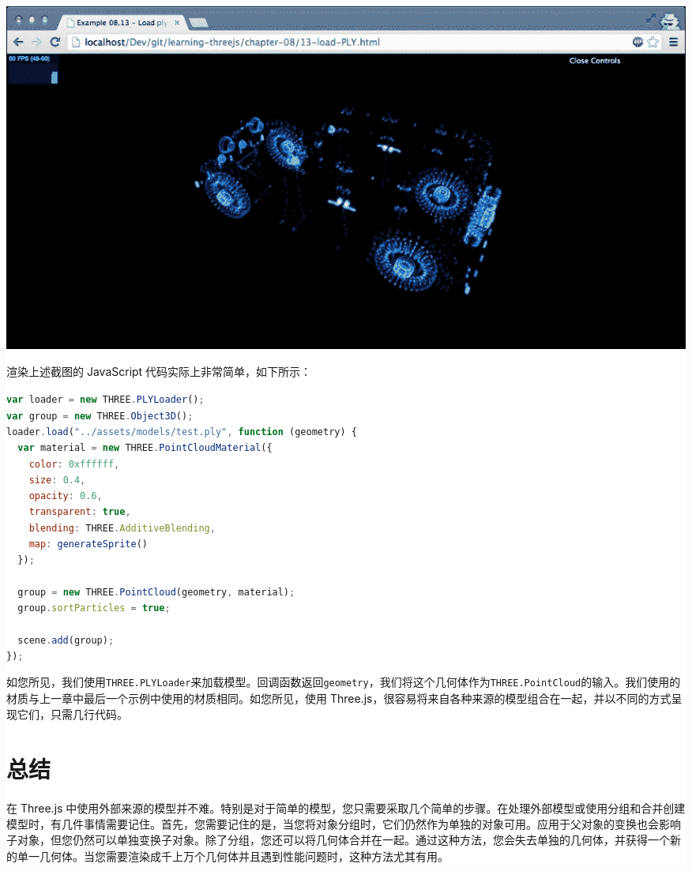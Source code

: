 ![从 PLY 模型创建粒子系统](img/2215OS_08_25.jpg)

渲染上述截图的 JavaScript 代码实际上非常简单，如下所示：

```js
var loader = new THREE.PLYLoader();
var group = new THREE.Object3D();
loader.load("../assets/models/test.ply", function (geometry) {
  var material = new THREE.PointCloudMaterial({
    color: 0xffffff,
    size: 0.4,
    opacity: 0.6,
    transparent: true,
    blending: THREE.AdditiveBlending,
    map: generateSprite()
  });

  group = new THREE.PointCloud(geometry, material);
  group.sortParticles = true;

  scene.add(group);
});
```

如您所见，我们使用`THREE.PLYLoader`来加载模型。回调函数返回`geometry`，我们将这个几何体作为`THREE.PointCloud`的输入。我们使用的材质与上一章中最后一个示例中使用的材质相同。如您所见，使用 Three.js，很容易将来自各种来源的模型组合在一起，并以不同的方式呈现它们，只需几行代码。

# 总结

在 Three.js 中使用外部来源的模型并不难。特别是对于简单的模型，您只需要采取几个简单的步骤。在处理外部模型或使用分组和合并创建模型时，有几件事情需要记住。首先，您需要记住的是，当您将对象分组时，它们仍然作为单独的对象可用。应用于父对象的变换也会影响子对象，但您仍然可以单独变换子对象。除了分组，您还可以将几何体合并在一起。通过这种方法，您会失去单独的几何体，并获得一个新的单一几何体。当您需要渲染成千上万个几何体并且遇到性能问题时，这种方法尤其有用。
